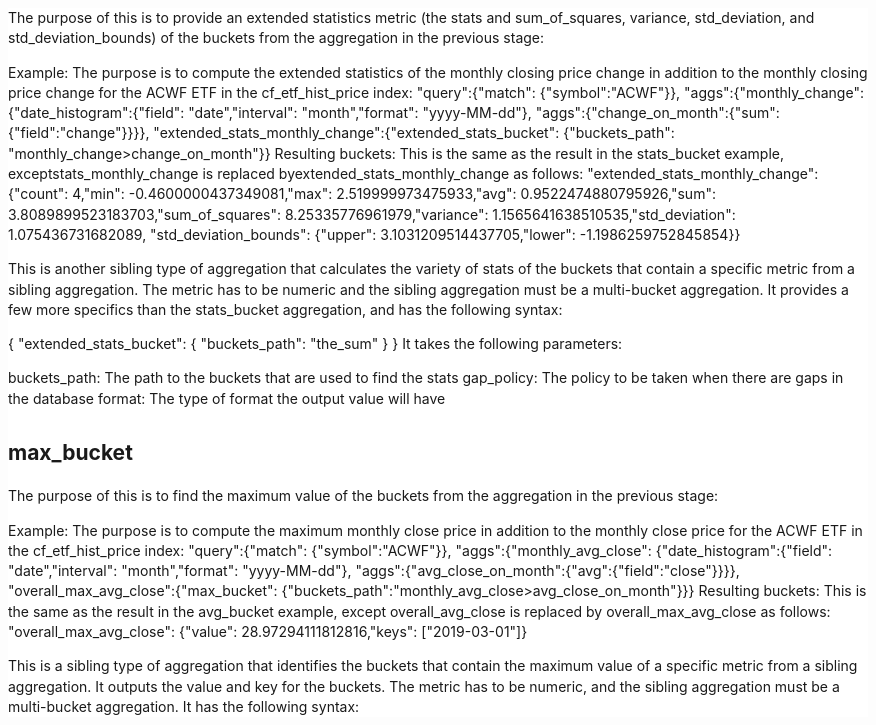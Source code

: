 The purpose of this is to provide an extended statistics metric (the stats and sum_of_squares, variance, std_deviation, and std_deviation_bounds) of the buckets from the aggregation in the previous stage:

Example: The purpose is to compute the extended statistics of the monthly closing price change in addition to the monthly closing price change for the ACWF ETF in the cf_etf_hist_price index:
"query":{"match": {"symbol":"ACWF"}},
"aggs":{"monthly_change": {"date_histogram":{"field": "date","interval": "month","format": "yyyy-MM-dd"},
"aggs":{"change_on_month":{"sum":{"field":"change"}}}},
"extended_stats_monthly_change":{"extended_stats_bucket": {"buckets_path": "monthly_change>change_on_month"}}
Resulting buckets: This is the same as the result in the stats_bucket example, exceptstats_monthly_change is replaced byextended_stats_monthly_change as follows:
"extended_stats_monthly_change": {"count": 4,"min": -0.4600000437349081,"max": 2.519999973475933,"avg": 0.9522474880795926,"sum": 3.8089899523183703,"sum_of_squares": 8.25335776961979,"variance": 1.1565641638510535,"std_deviation": 1.075436731682089,
"std_deviation_bounds": {"upper": 3.1031209514437705,"lower": -1.1986259752845854}}

This is another sibling type of aggregation that calculates the variety of stats of the buckets that contain a specific metric from a sibling aggregation. The metric has to be numeric and the sibling aggregation must be a multi-bucket aggregation. It provides a few more specifics than the stats_bucket aggregation, and has the following syntax:

{
  "extended_stats_bucket": {
    "buckets_path": "the_sum"
  }
}
It takes the following parameters:

buckets_path: The path to the buckets that are used to find the stats
gap_policy: The policy to be taken when there are gaps in the database
format: The type of format the output value will have

## max_bucket

The purpose of this is to find the maximum value of the buckets from the aggregation in the previous stage:

Example: The purpose is to compute the maximum monthly close price in addition to the monthly close price for the ACWF ETF in the cf_etf_hist_price index:
"query":{"match": {"symbol":"ACWF"}},
"aggs":{"monthly_avg_close": {"date_histogram":{"field": "date","interval": "month","format": "yyyy-MM-dd"}, "aggs":{"avg_close_on_month":{"avg":{"field":"close"}}}},
"overall_max_avg_close":{"max_bucket": {"buckets_path":"monthly_avg_close>avg_close_on_month"}}}
Resulting buckets: This is the same as the result in the avg_bucket example, except overall_avg_close is replaced by overall_max_avg_close as follows:
"overall_max_avg_close": {"value": 28.97294111812816,"keys": ["2019-03-01"]}

This is a sibling type of aggregation that identifies the buckets that contain the maximum value of a specific metric from a sibling aggregation. It outputs the value and key for the buckets. The metric has to be numeric, and the sibling aggregation must be a multi-bucket aggregation. It has the following syntax:
